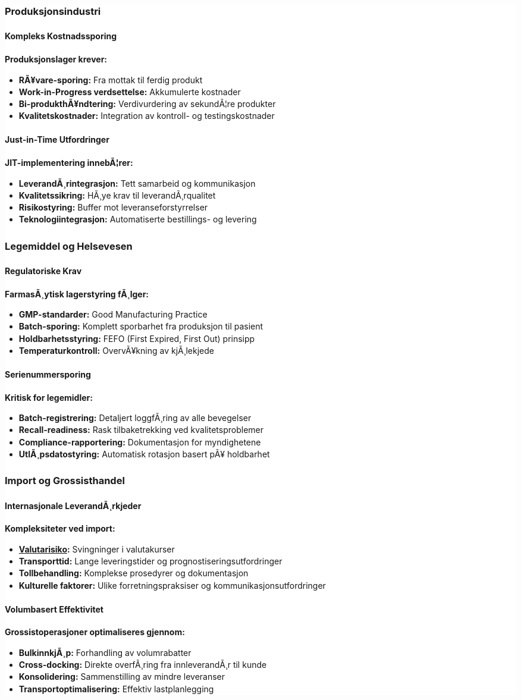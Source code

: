 ### Produksjonsindustri

#### Kompleks Kostnadssporing

**Produksjonslager krever:**
* **RÃ¥vare-sporing:** Fra mottak til ferdig produkt
* **Work-in-Progress verdsettelse:** Akkumulerte kostnader
* **Bi-produkthÃ¥ndtering:** Verdivurdering av sekundÃ¦re produkter
* **Kvalitetskostnader:** Integration av kontroll- og testingskostnader

#### Just-in-Time Utfordringer

**JIT-implementering innebÃ¦rer:**
* **LeverandÃ¸rintegrasjon:** Tett samarbeid og kommunikasjon
* **Kvalitetssikring:** HÃ¸ye krav til leverandÃ¸rqualitet
* **Risikostyring:** Buffer mot leveranseforstyrrelser
* **Teknologiintegrasjon:** Automatiserte bestillings- og levering

### Legemiddel og Helsevesen

#### Regulatoriske Krav

**FarmasÃ¸ytisk lagerstyring fÃ¸lger:**
* **GMP-standarder:** Good Manufacturing Practice
* **Batch-sporing:** Komplett sporbarhet fra produksjon til pasient
* **Holdbarhetsstyring:** FEFO (First Expired, First Out) prinsipp
* **Temperaturkontroll:** OvervÃ¥kning av kjÃ¸lekjede

#### Serienummersporing

**Kritisk for legemidler:**
* **Batch-registrering:** Detaljert loggfÃ¸ring av alle bevegelser
* **Recall-readiness:** Rask tilbaketrekking ved kvalitetsproblemer
* **Compliance-rapportering:** Dokumentasjon for myndighetene
* **UtlÃ¸psdatostyring:** Automatisk rotasjon basert pÃ¥ holdbarhet

### Import og Grossisthandel

#### Internasjonale LeverandÃ¸rkjeder

**Kompleksiteter ved import:**
* **[Valutarisiko](/blogs/regnskap/hva-er-valutarisiko "Hva er Valutarisiko? Guide til Valutasikring"):** Svingninger i valutakurser
* **Transporttid:** Lange leveringstider og prognostiseringsutfordringer
* **Tollbehandling:** Komplekse prosedyrer og dokumentasjon
* **Kulturelle faktorer:** Ulike forretningspraksiser og kommunikasjonsutfordringer

#### Volumbasert Effektivitet

**Grossistoperasjoner optimaliseres gjennom:**
* **BulkinnkjÃ¸p:** Forhandling av volumrabatter
* **Cross-docking:** Direkte overfÃ¸ring fra innleverandÃ¸r til kunde
* **Konsolidering:** Sammenstilling av mindre leveranser
* **Transportoptimalisering:** Effektiv lastplanlegging
